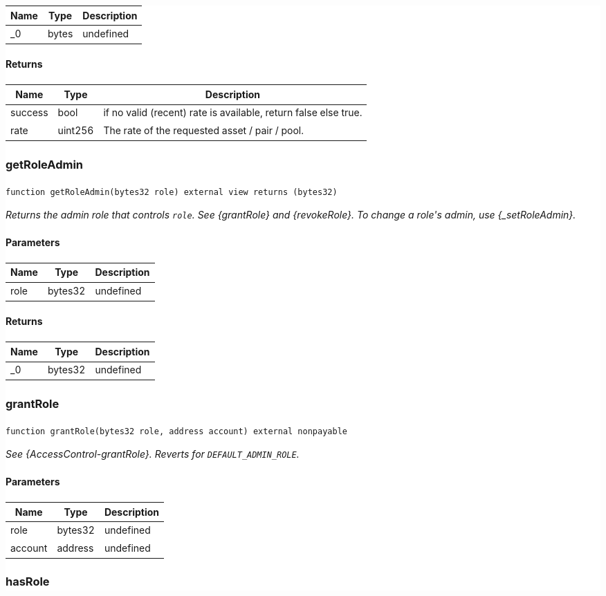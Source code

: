 | Name | Type | Description |
|---|---|---|
| _0 | bytes | undefined |

#### Returns

| Name | Type | Description |
|---|---|---|
| success | bool | if no valid (recent) rate is available, return false else true. |
| rate | uint256 | The rate of the requested asset / pair / pool. |

### getRoleAdmin

```solidity
function getRoleAdmin(bytes32 role) external view returns (bytes32)
```



*Returns the admin role that controls `role`. See {grantRole} and {revokeRole}. To change a role&#39;s admin, use {_setRoleAdmin}.*

#### Parameters

| Name | Type | Description |
|---|---|---|
| role | bytes32 | undefined |

#### Returns

| Name | Type | Description |
|---|---|---|
| _0 | bytes32 | undefined |

### grantRole

```solidity
function grantRole(bytes32 role, address account) external nonpayable
```



*See {AccessControl-grantRole}. Reverts for `DEFAULT_ADMIN_ROLE`.*

#### Parameters

| Name | Type | Description |
|---|---|---|
| role | bytes32 | undefined |
| account | address | undefined |

### hasRole
